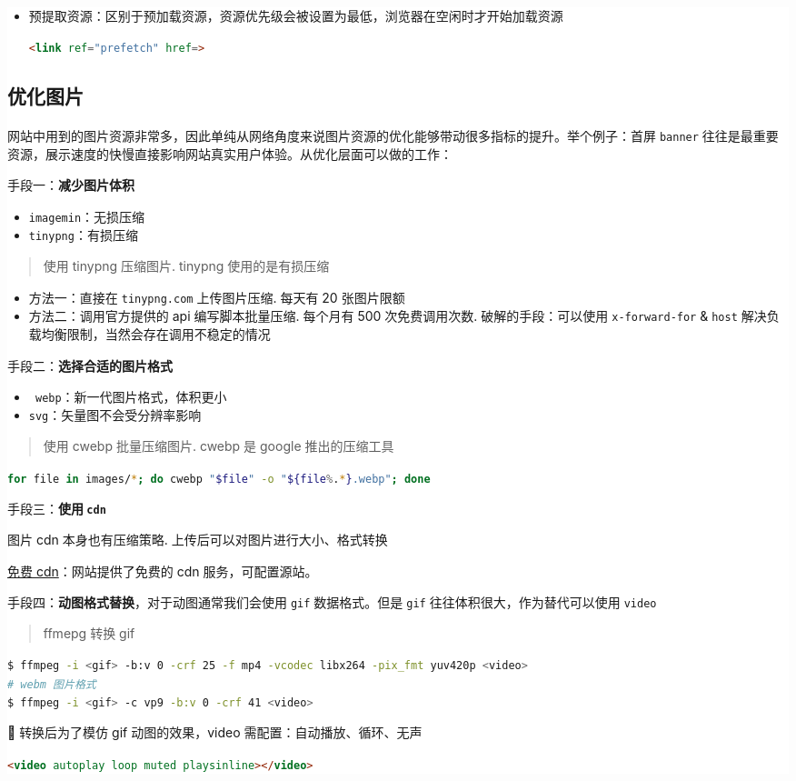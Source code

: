 - 预提取资源：区别于预加载资源，资源优先级会被设置为最低，浏览器在空闲时才开始加载资源

  ``` html
  <link ref="prefetch" href=>
  ```




## 优化图片

网站中用到的图片资源非常多，因此单纯从网络角度来说图片资源的优化能够带动很多指标的提升。举个例子：首屏 `banner` 往往是最重要资源，展示速度的快慢直接影响网站真实用户体验。从优化层面可以做的工作：

手段一：**减少图片体积**

- `imagemin`：无损压缩
- `tinypng`：有损压缩

> 使用 tinypng 压缩图片. tinypng 使用的是有损压缩

- 方法一：直接在 `tinypng.com` 上传图片压缩. 每天有 20 张图片限额
- 方法二：调用官方提供的 api 编写脚本批量压缩. 每个月有 500 次免费调用次数. 破解的手段：可以使用 `x-forward-for` & `host` 解决负载均衡限制，当然会存在调用不稳定的情况



手段二：**选择合适的图片格式**

- `	webp`：新一代图片格式，体积更小
- `svg`：矢量图不会受分辨率影响

> 使用 cwebp 批量压缩图片. cwebp 是 google 推出的压缩工具

```bash
for file in images/*; do cwebp "$file" -o "${file%.*}.webp"; done
```



手段三：**使用 `cdn`**

图片 cdn 本身也有压缩策略. 上传后可以对图片进行大小、格式转换

[免费 cdn](https://cdn.gcore.com/origin-groups/403977)：网站提供了免费的 cdn 服务，可配置源站。



手段四：**动图格式替换**，对于动图通常我们会使用 `gif` 数据格式。但是 `gif` 往往体积很大，作为替代可以使用 `video` 

> ffmepg 转换 gif 

```bash
$ ffmpeg -i <gif> -b:v 0 -crf 25 -f mp4 -vcodec libx264 -pix_fmt yuv420p <video>
# webm 图片格式
$ ffmpeg -i <gif> -c vp9 -b:v 0 -crf 41 <video>
```

🍤 转换后为了模仿 gif 动图的效果，video 需配置：自动播放、循环、无声

```html
<video autoplay loop muted playsinline></video>
```

